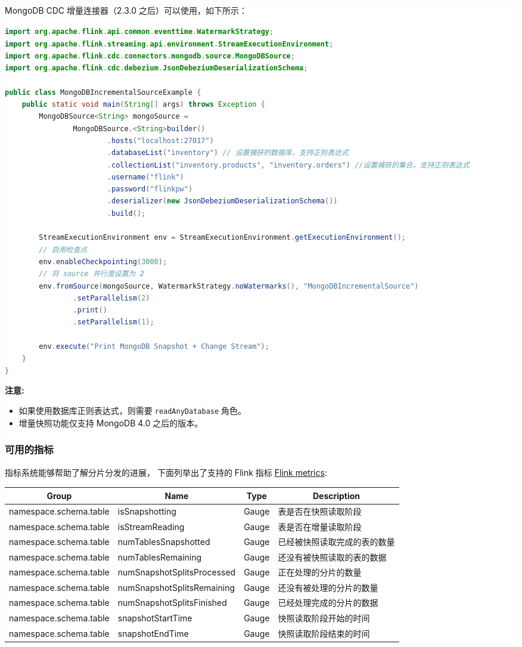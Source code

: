 ```java
```

MongoDB CDC 增量连接器（2.3.0 之后）可以使用，如下所示：
```java
import org.apache.flink.api.common.eventtime.WatermarkStrategy;
import org.apache.flink.streaming.api.environment.StreamExecutionEnvironment;
import org.apache.flink.cdc.connectors.mongodb.source.MongoDBSource;
import org.apache.flink.cdc.debezium.JsonDebeziumDeserializationSchema;

public class MongoDBIncrementalSourceExample {
    public static void main(String[] args) throws Exception {
        MongoDBSource<String> mongoSource =
                MongoDBSource.<String>builder()
                        .hosts("localhost:27017")
                        .databaseList("inventory") // 设置捕获的数据库，支持正则表达式
                        .collectionList("inventory.products", "inventory.orders") //设置捕获的集合，支持正则表达式
                        .username("flink")
                        .password("flinkpw")
                        .deserializer(new JsonDebeziumDeserializationSchema())
                        .build();

        StreamExecutionEnvironment env = StreamExecutionEnvironment.getExecutionEnvironment();
        // 启用检查点
        env.enableCheckpointing(3000);
        // 将 source 并行度设置为 2
        env.fromSource(mongoSource, WatermarkStrategy.noWatermarks(), "MongoDBIncrementalSource")
                .setParallelism(2)
                .print()
                .setParallelism(1);

        env.execute("Print MongoDB Snapshot + Change Stream");
    }
}
```

**注意:**
- 如果使用数据库正则表达式，则需要 `readAnyDatabase` 角色。
- 增量快照功能仅支持 MongoDB 4.0 之后的版本。

### 可用的指标

指标系统能够帮助了解分片分发的进展， 下面列举出了支持的 Flink 指标 [Flink metrics](https://nightlies.apache.org/flink/flink-docs-master/docs/ops/metrics/):

| Group                  | Name                       | Type  | Description    |
|------------------------|----------------------------|-------|----------------|
| namespace.schema.table | isSnapshotting             | Gauge | 表是否在快照读取阶段     |     
| namespace.schema.table | isStreamReading            | Gauge | 表是否在增量读取阶段     |
| namespace.schema.table | numTablesSnapshotted       | Gauge | 已经被快照读取完成的表的数量 |
| namespace.schema.table | numTablesRemaining         | Gauge | 还没有被快照读取的表的数据  |
| namespace.schema.table | numSnapshotSplitsProcessed | Gauge | 正在处理的分片的数量     |
| namespace.schema.table | numSnapshotSplitsRemaining | Gauge | 还没有被处理的分片的数量   |
| namespace.schema.table | numSnapshotSplitsFinished  | Gauge | 已经处理完成的分片的数据   |
| namespace.schema.table | snapshotStartTime          | Gauge | 快照读取阶段开始的时间    |
| namespace.schema.table | snapshotEndTime            | Gauge | 快照读取阶段结束的时间    |

